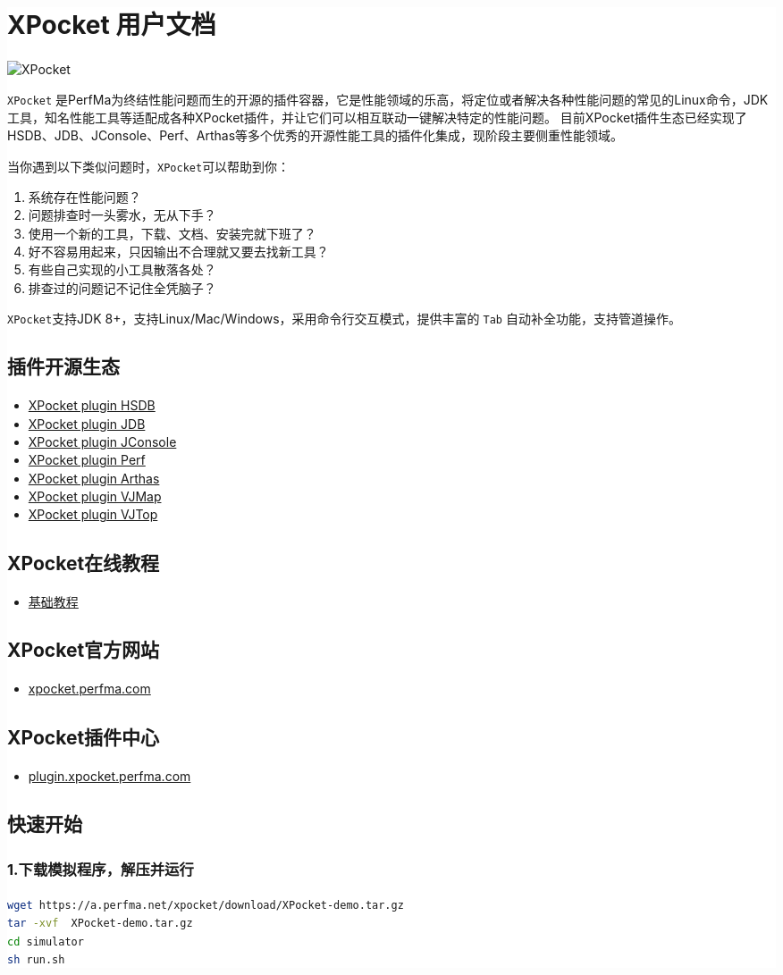 
# XPocket 用户文档

![XPocket](resourse/xpocket.jpg)

`XPocket` 是PerfMa为终结性能问题而生的开源的插件容器，它是性能领域的乐高，将定位或者解决各种性能问题的常见的Linux命令，JDK工具，知名性能工具等适配成各种XPocket插件，并让它们可以相互联动一键解决特定的性能问题。 目前XPocket插件生态已经实现了HSDB、JDB、JConsole、Perf、Arthas等多个优秀的开源性能工具的插件化集成，现阶段主要侧重性能领域。

当你遇到以下类似问题时，`XPocket`可以帮助到你：
1. 系统存在性能问题？
2. 问题排查时一头雾水，无从下手？
3. 使用一个新的工具，下载、文档、安装完就下班了？
4. 好不容易用起来，只因输出不合理就又要去找新工具？ 
5. 有些自己实现的小工具散落各处？
6. 排查过的问题记不记住全凭脑子？

`XPocket`支持JDK 8+，支持Linux/Mac/Windows，采用命令行交互模式，提供丰富的 `Tab` 自动补全功能，支持管道操作。

## 插件开源生态
* [XPocket plugin HSDB](https://github.com/PerfMa/xpocket-plugin-hsdb)
* [XPocket plugin JDB](https://github.com/PerfMa/xpocket-plugin-jdb)
* [XPocket plugin JConsole](https://github.com/PerfMa/xpocket-plugin-jconsole)
* [XPocket plugin Perf](https://github.com/PerfMa/xpocket-plugin-perf)
* [XPocket plugin Arthas](https://github.com/PerfMa/xpocket-plugin-arthas)
* [XPocket plugin VJMap](https://github.com/PerfMa/xpocket-plugin-vjmap)
* [XPocket plugin VJTop](https://github.com/PerfMa/xpocket-plugin-vjtop)


## XPocket在线教程

* [基础教程](https://xpocket.perfma.com/tutorials/)

## XPocket官方网站

* [xpocket.perfma.com](https://xpocket.perfma.com/)

## XPocket插件中心

* [plugin.xpocket.perfma.com](https://plugin.xpocket.perfma.com/)



## 快速开始

### 1.下载模拟程序，解压并运行
```bash
wget https://a.perfma.net/xpocket/download/XPocket-demo.tar.gz
tar -xvf  XPocket-demo.tar.gz
cd simulator
sh run.sh
```
